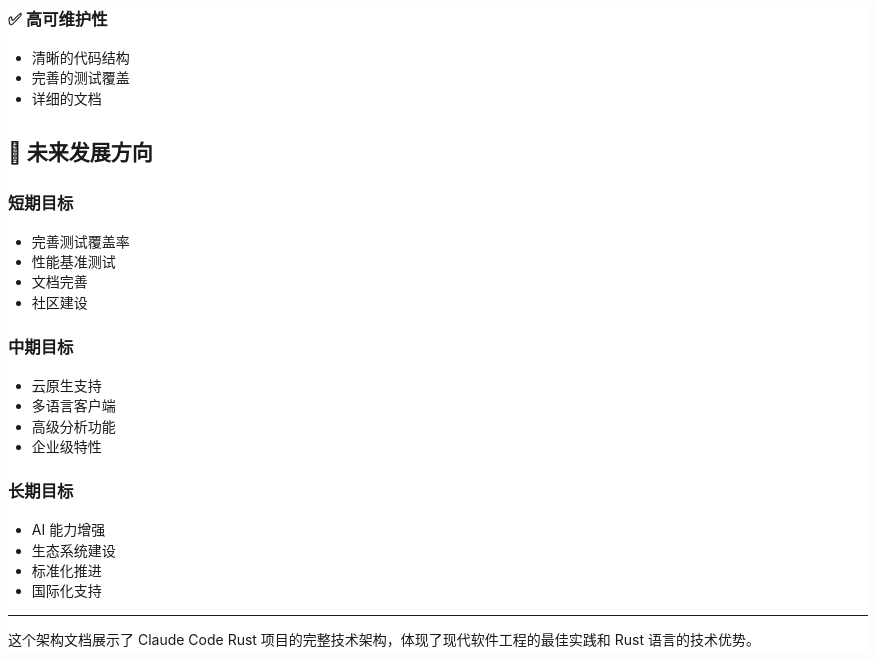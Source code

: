### ✅ 高可维护性
- 清晰的代码结构
- 完善的测试覆盖
- 详细的文档

## 🔮 未来发展方向

### 短期目标
- 完善测试覆盖率
- 性能基准测试
- 文档完善
- 社区建设

### 中期目标
- 云原生支持
- 多语言客户端
- 高级分析功能
- 企业级特性

### 长期目标
- AI 能力增强
- 生态系统建设
- 标准化推进
- 国际化支持

---

这个架构文档展示了 Claude Code Rust 项目的完整技术架构，体现了现代软件工程的最佳实践和 Rust 语言的技术优势。
